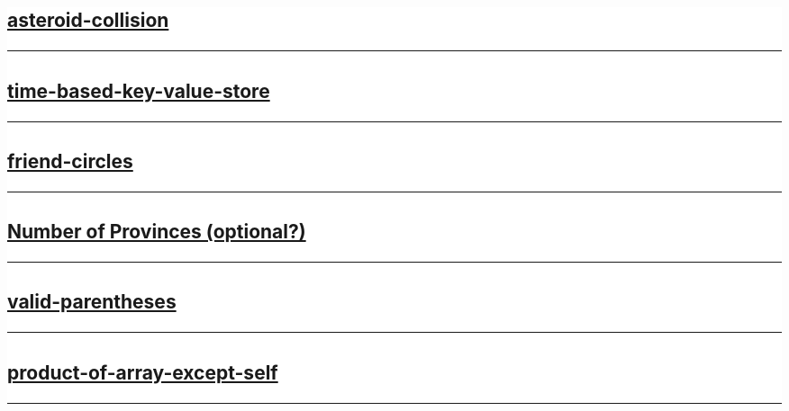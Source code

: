 ## [asteroid-collision](https://leetcode.com/problems/asteroid-collision/)
------
```
```

```javascript
```

## [time-based-key-value-store](https://leetcode.com/problems/time-based-key-value-store/)
------
```
```

```javascript
```

## [friend-circles]()
------
```
```

```javascript
```

## [Number of Provinces (optional?)](https://leetcode.com/problems/number-of-provinces/)
------
```
```

```javascript
```

## [valid-parentheses](https://leetcode.com/problems/valid-parentheses/)
------
```
```

```javascript
```

## [product-of-array-except-self](https://leetcode.com/problems/product-of-array-except-self/)
------
```
```

```javascript
```
